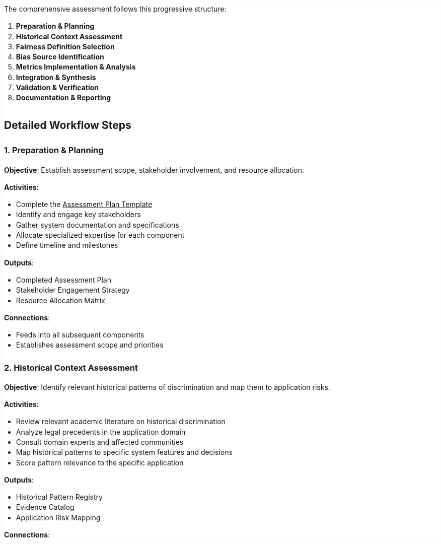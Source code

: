 The comprehensive assessment follows this progressive structure:

1. **Preparation & Planning**
2. **Historical Context Assessment**
3. **Fairness Definition Selection**
4. **Bias Source Identification**
5. **Metrics Implementation & Analysis**
6. **Integration & Synthesis**
7. **Validation & Verification**
8. **Documentation & Reporting**

## Detailed Workflow Steps

### 1. Preparation & Planning

**Objective**: Establish assessment scope, stakeholder involvement, and resource allocation.

**Activities**:

- Complete the [Assessment Plan Template](../../templates/assessment/assessment-plan.md)
- Identify and engage key stakeholders
- Gather system documentation and specifications
- Allocate specialized expertise for each component
- Define timeline and milestones

**Outputs**:

- Completed Assessment Plan
- Stakeholder Engagement Strategy
- Resource Allocation Matrix

**Connections**:

- Feeds into all subsequent components
- Establishes assessment scope and priorities

### 2. Historical Context Assessment

**Objective**: Identify relevant historical patterns of discrimination and map them to application risks.

**Activities**:

- Review relevant academic literature on historical discrimination
- Analyze legal precedents in the application domain
- Consult domain experts and affected communities
- Map historical patterns to specific system features and decisions
- Score pattern relevance to the specific application

**Outputs**:

- Historical Pattern Registry
- Evidence Catalog
- Application Risk Mapping

**Connections**:
